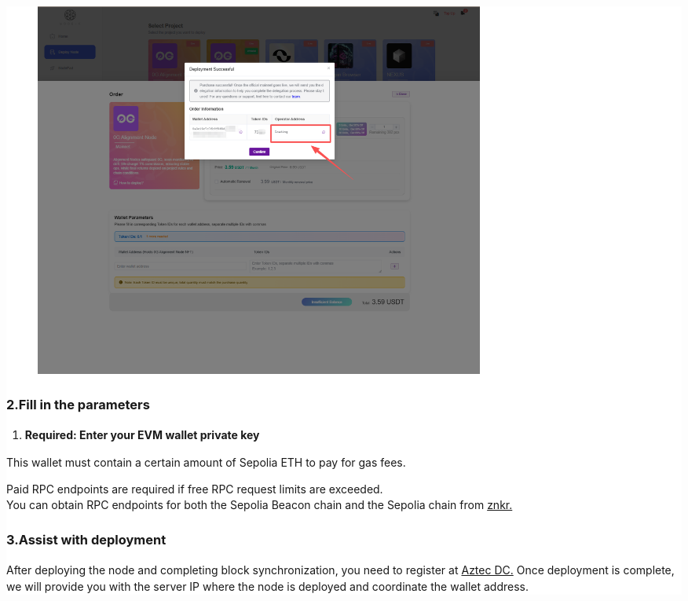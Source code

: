 <figure><img src="../../.gitbook/assets/E4 (1).png" alt="" width="563"><figcaption></figcaption></figure>

### 2.Fill in the parameters

1. **Required: Enter your EVM wallet private key**

This wallet must contain a certain amount of Sepolia ETH to pay for gas fees.

Paid RPC endpoints are required if free RPC request limits are exceeded.\
You can obtain RPC endpoints for both the Sepolia Beacon chain and the Sepolia chain from [znkr.](https://www.ankr.com/)

### 3.Assist with deployment

After deploying the node and completing block synchronization, you need to register at [Aztec DC.](https://discord.com/invite/aztec) Once deployment is complete, we will provide you with the server IP where the node is deployed and coordinate the wallet address.
